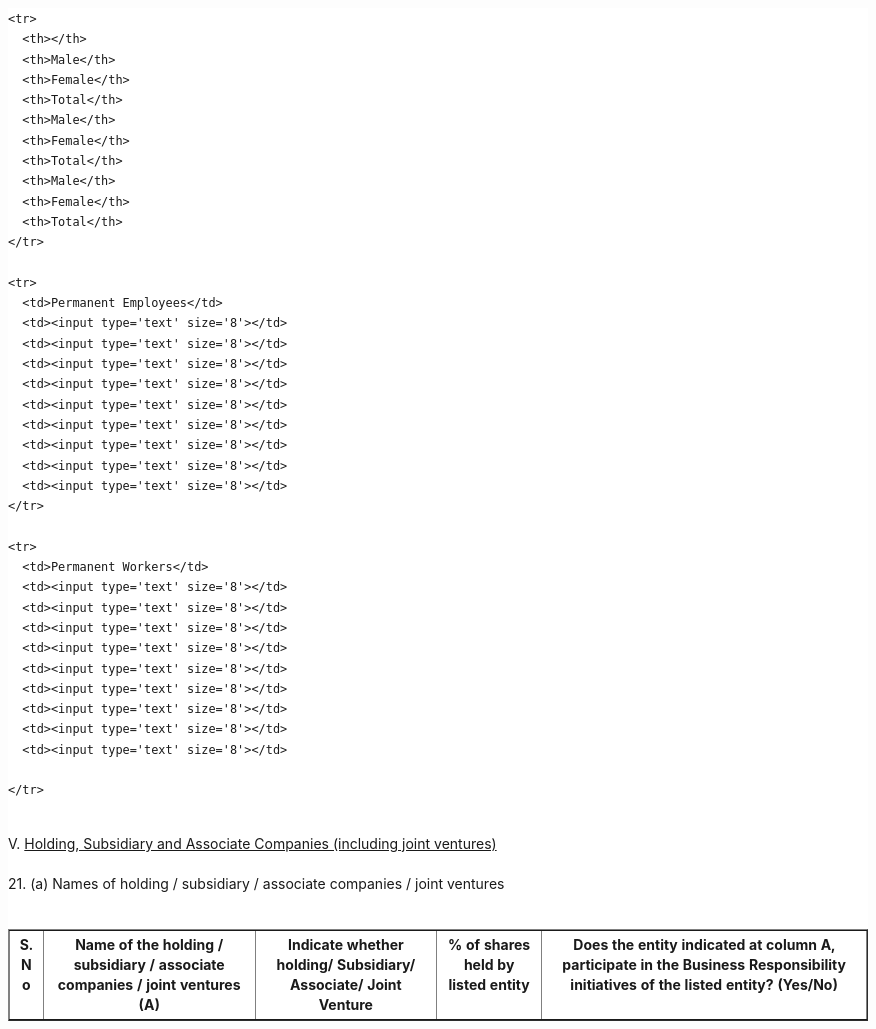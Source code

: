     <tr>
      <th></th>
      <th>Male</th>
      <th>Female</th>
      <th>Total</th>
      <th>Male</th>
      <th>Female</th>
      <th>Total</th>
      <th>Male</th>
      <th>Female</th>
      <th>Total</th>
    </tr>

    <tr>
      <td>Permanent Employees</td>
      <td><input type='text' size='8'></td>
      <td><input type='text' size='8'></td>
      <td><input type='text' size='8'></td>
      <td><input type='text' size='8'></td>
      <td><input type='text' size='8'></td>
      <td><input type='text' size='8'></td>
      <td><input type='text' size='8'></td>
      <td><input type='text' size='8'></td>
      <td><input type='text' size='8'></td>
    </tr>

    <tr>
      <td>Permanent Workers</td>
      <td><input type='text' size='8'></td>
      <td><input type='text' size='8'></td>
      <td><input type='text' size='8'></td>
      <td><input type='text' size='8'></td>
      <td><input type='text' size='8'></td>
      <td><input type='text' size='8'></td>
      <td><input type='text' size='8'></td>
      <td><input type='text' size='8'></td>
      <td><input type='text' size='8'></td>

    </tr>
  </table>
  <br>
  <label>V.</label>
  <label><u>Holding, Subsidiary and Associate Companies (including joint ventures)</u></label>
  <br><br>
  <label>21. (a) Names of holding / subsidiary / associate companies / joint ventures</label>
  <br><br>
  <table border='1'>
    <tr>
      <th>S.No</th>
      <th>Name of the holding / subsidiary / associate companies / joint ventures (A)</th>
      <th>Indicate whether holding/ Subsidiary/ Associate/ Joint Venture</th>
      <th>% of shares held by listed entity</th>
      <th>Does the entity indicated at column A, participate in the Business Responsibility initiatives of the listed
        entity? (Yes/No)</th>
    </tr>
